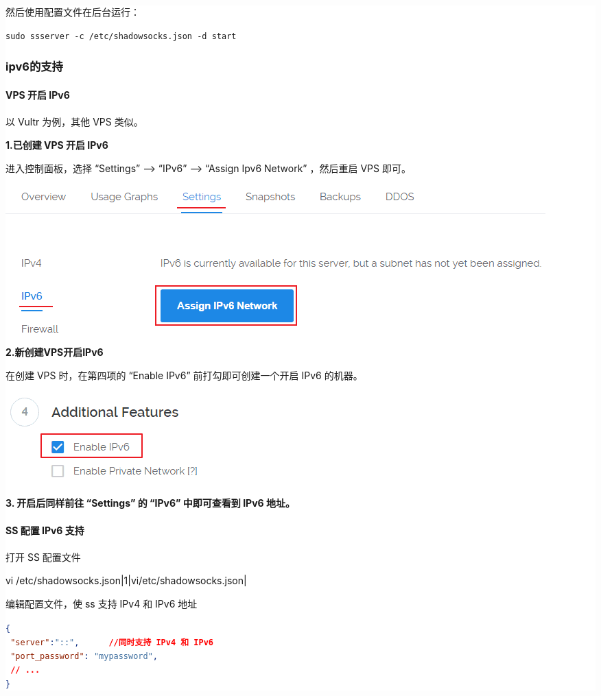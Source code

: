 然后使用配置文件在后台运行：

```
sudo ssserver -c /etc/shadowsocks.json -d start
```

### ipv6的支持

#### VPS 开启 IPv6

以 Vultr 为例，其他 VPS 类似。

**1.已创建 VPS 开启 IPv6**

进入控制面板，选择 “Settings” ——> “IPv6” ——> “Assign Ipv6 Network” ，然后重启 VPS 即可。

![img](/images/e693fc58a0534b37b3038e3bd2bd11d9.png)

**2.新创建VPS开启IPv6**

在创建 VPS 时，在第四项的 “Enable IPv6” 前打勾即可创建一个开启 IPv6 的机器。

![img](/images/01475e08e091470b854ea40a92f1b88a.png)

**3. 开启后同样前往 “Settings” 的 “IPv6” 中即可查看到 IPv6 地址。**

#### SS 配置 IPv6 支持

打开 SS 配置文件

vi /etc/shadowsocks.json|1|vi/etc/shadowsocks.json|

编辑配置文件，使 ss 支持 IPv4 和 IPv6 地址

```json
{
 "server":"::",      //同时支持 IPv4 和 IPv6
 "port_password": "mypassword",
 // ...
}
```
